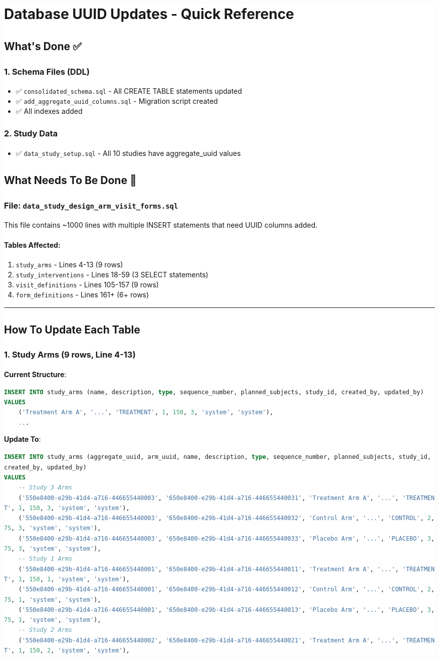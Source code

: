# Database UUID Updates - Quick Reference

## What's Done ✅

### 1. Schema Files (DDL)
- ✅ `consolidated_schema.sql` - All CREATE TABLE statements updated
- ✅ `add_aggregate_uuid_columns.sql` - Migration script created
- ✅ All indexes added

### 2. Study Data
- ✅ `data_study_setup.sql` - All 10 studies have aggregate_uuid values

## What Needs To Be Done 🔄

### File: `data_study_design_arm_visit_forms.sql`

This file contains ~1000 lines with multiple INSERT statements that need UUID columns added.

#### Tables Affected:
1. `study_arms` - Lines 4-13 (9 rows)
2. `study_interventions` - Lines 18-59 (3 SELECT statements)
3. `visit_definitions` - Lines 105-157 (9 rows)
4. `form_definitions` - Lines 161+ (6+ rows)

---

## How To Update Each Table

### 1. Study Arms (9 rows, Line 4-13)

**Current Structure**:
```sql
INSERT INTO study_arms (name, description, type, sequence_number, planned_subjects, study_id, created_by, updated_by)
VALUES 
    ('Treatment Arm A', '...', 'TREATMENT', 1, 150, 3, 'system', 'system'),
    ...
```

**Update To**:
```sql
INSERT INTO study_arms (aggregate_uuid, arm_uuid, name, description, type, sequence_number, planned_subjects, study_id, created_by, updated_by)
VALUES 
    -- Study 3 Arms
    ('550e8400-e29b-41d4-a716-446655440003', '650e8400-e29b-41d4-a716-446655440031', 'Treatment Arm A', '...', 'TREATMENT', 1, 150, 3, 'system', 'system'),
    ('550e8400-e29b-41d4-a716-446655440003', '650e8400-e29b-41d4-a716-446655440032', 'Control Arm', '...', 'CONTROL', 2, 75, 3, 'system', 'system'),
    ('550e8400-e29b-41d4-a716-446655440003', '650e8400-e29b-41d4-a716-446655440033', 'Placebo Arm', '...', 'PLACEBO', 3, 75, 3, 'system', 'system'),
    -- Study 1 Arms
    ('550e8400-e29b-41d4-a716-446655440001', '650e8400-e29b-41d4-a716-446655440011', 'Treatment Arm A', '...', 'TREATMENT', 1, 150, 1, 'system', 'system'),
    ('550e8400-e29b-41d4-a716-446655440001', '650e8400-e29b-41d4-a716-446655440012', 'Control Arm', '...', 'CONTROL', 2, 75, 1, 'system', 'system'),
    ('550e8400-e29b-41d4-a716-446655440001', '650e8400-e29b-41d4-a716-446655440013', 'Placebo Arm', '...', 'PLACEBO', 3, 75, 1, 'system', 'system'),
    -- Study 2 Arms
    ('550e8400-e29b-41d4-a716-446655440002', '650e8400-e29b-41d4-a716-446655440021', 'Treatment Arm A', '...', 'TREATMENT', 1, 150, 2, 'system', 'system'),
```